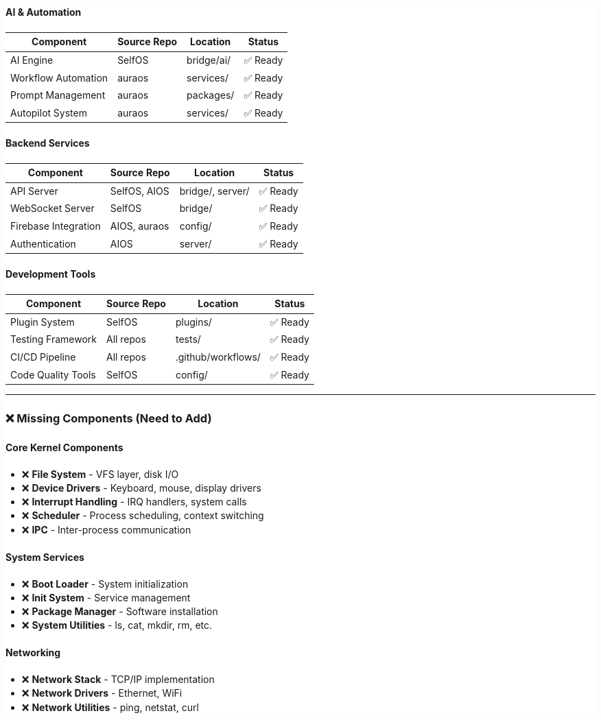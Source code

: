 #### **AI & Automation**
| Component | Source Repo | Location | Status |
|-----------|-------------|----------|--------|
| AI Engine | SelfOS | bridge/ai/ | ✅ Ready |
| Workflow Automation | auraos | services/ | ✅ Ready |
| Prompt Management | auraos | packages/ | ✅ Ready |
| Autopilot System | auraos | services/ | ✅ Ready |

#### **Backend Services**
| Component | Source Repo | Location | Status |
|-----------|-------------|----------|--------|
| API Server | SelfOS, AIOS | bridge/, server/ | ✅ Ready |
| WebSocket Server | SelfOS | bridge/ | ✅ Ready |
| Firebase Integration | AIOS, auraos | config/ | ✅ Ready |
| Authentication | AIOS | server/ | ✅ Ready |

#### **Development Tools**
| Component | Source Repo | Location | Status |
|-----------|-------------|----------|--------|
| Plugin System | SelfOS | plugins/ | ✅ Ready |
| Testing Framework | All repos | tests/ | ✅ Ready |
| CI/CD Pipeline | All repos | .github/workflows/ | ✅ Ready |
| Code Quality Tools | SelfOS | config/ | ✅ Ready |

---

### ❌ **Missing Components** (Need to Add)

#### **Core Kernel Components**
- ❌ **File System** - VFS layer, disk I/O
- ❌ **Device Drivers** - Keyboard, mouse, display drivers
- ❌ **Interrupt Handling** - IRQ handlers, system calls
- ❌ **Scheduler** - Process scheduling, context switching
- ❌ **IPC** - Inter-process communication

#### **System Services**
- ❌ **Boot Loader** - System initialization
- ❌ **Init System** - Service management
- ❌ **Package Manager** - Software installation
- ❌ **System Utilities** - ls, cat, mkdir, rm, etc.

#### **Networking**
- ❌ **Network Stack** - TCP/IP implementation
- ❌ **Network Drivers** - Ethernet, WiFi
- ❌ **Network Utilities** - ping, netstat, curl
